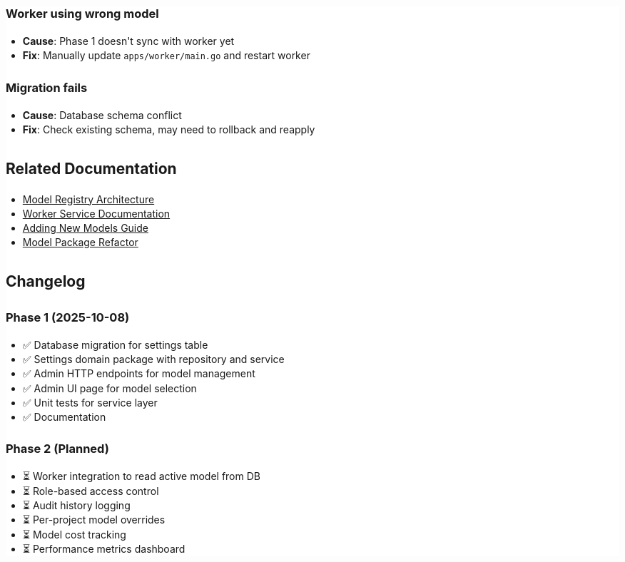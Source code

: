 ### Worker using wrong model
- **Cause**: Phase 1 doesn't sync with worker yet
- **Fix**: Manually update `apps/worker/main.go` and restart worker

### Migration fails
- **Cause**: Database schema conflict
- **Fix**: Check existing schema, may need to rollback and reapply

## Related Documentation

- [Model Registry Architecture](./model_registry.md)
- [Worker Service Documentation](./worker_service.md)
- [Adding New Models Guide](./guides/ADDING_NEW_MODEL.md)
- [Model Package Refactor](./MODEL_PACKAGE_REFACTOR.md)

## Changelog

### Phase 1 (2025-10-08)
- ✅ Database migration for settings table
- ✅ Settings domain package with repository and service
- ✅ Admin HTTP endpoints for model management
- ✅ Admin UI page for model selection
- ✅ Unit tests for service layer
- ✅ Documentation

### Phase 2 (Planned)
- ⏳ Worker integration to read active model from DB
- ⏳ Role-based access control
- ⏳ Audit history logging
- ⏳ Per-project model overrides
- ⏳ Model cost tracking
- ⏳ Performance metrics dashboard
